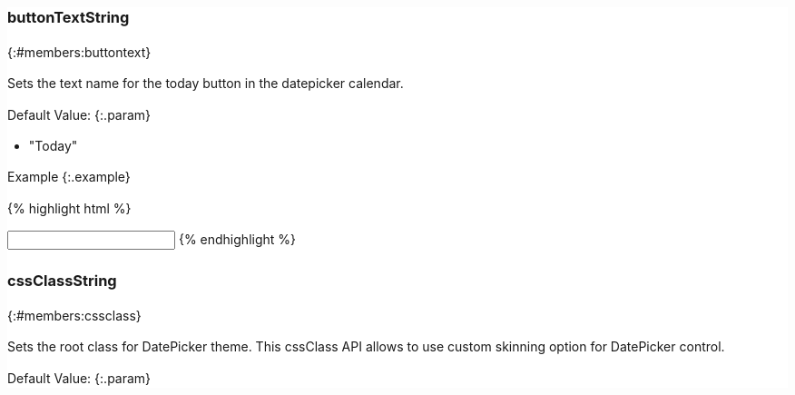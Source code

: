 ### buttonText<span class="type-signature type string">String</span>
{:#members:buttontext}








Sets the text name for the today button in the datepicker calendar.




Default Value:
{:.param}






* "Today"








Example
{:.example}


{% highlight html %}
 
<input type="text" id="datepicker" />
<script>
//To set buttonText API during initialization  
        $("#datepicker").ejDatePicker({  buttonText : "Now" });
</script>{% endhighlight %}






### cssClass<span class="type-signature type string">String</span>
{:#members:cssclass}








Sets the root class for DatePicker theme. This cssClass API allows to use custom skinning option for DatePicker control.




Default Value:
{:.param}



